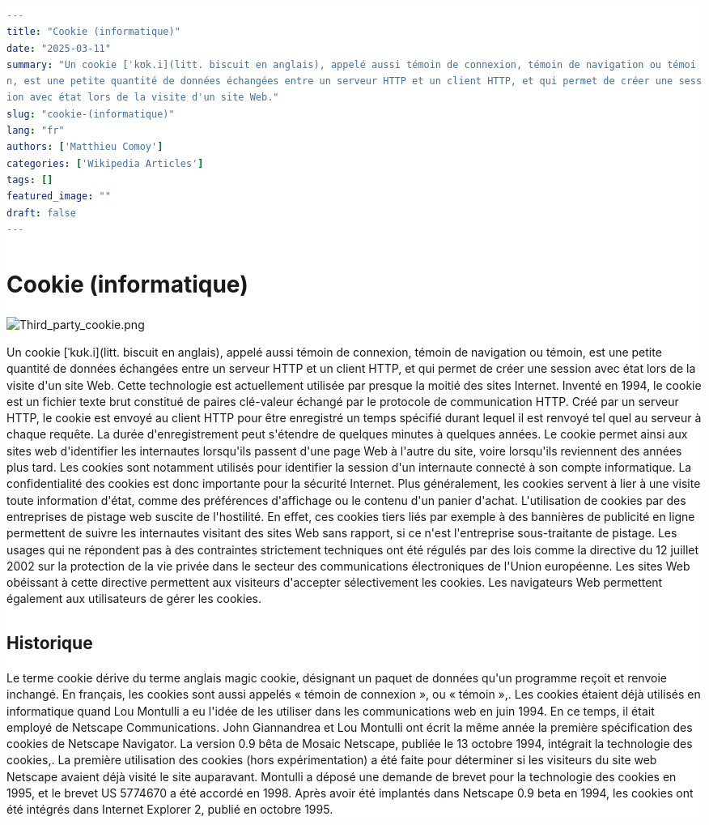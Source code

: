 ```yaml
---
title: "Cookie (informatique)"
date: "2025-03-11"
summary: "Un cookie [ˈkʊk.i](litt. biscuit en anglais), appelé aussi témoin de connexion, témoin de navigation ou témoin, est une petite quantité de données échangées entre un serveur HTTP et un client HTTP, et qui permet de créer une session avec état lors de la visite d'un site Web."
slug: "cookie-(informatique)"
lang: "fr"
authors: ['Matthieu Comoy']
categories: ['Wikipedia Articles']
tags: []
featured_image: ""
draft: false
---
```

# Cookie (informatique)

![Third_party_cookie.png](./images/Third_party_cookie.png)

Un cookie [ˈkʊk.i](litt. biscuit en anglais), appelé aussi témoin de connexion, témoin de navigation ou témoin, est une petite quantité de données échangées entre un serveur HTTP et un client HTTP, et qui permet de créer une session avec état lors de la visite d'un site Web.
Cette technologie est actuellement utilisée par presque la moitié des sites Internet.
Inventé en 1994, le cookie est un fichier texte brut constitué de paires clé-valeur échangé par le protocole de communication HTTP. Créé par un serveur HTTP, le cookie est envoyé au client HTTP pour être enregistré un temps spécifié durant lequel il est renvoyé tel quel au serveur à chaque requête. La durée d'enregistrement peut s'étendre de quelques minutes à quelques années.
Le cookie permet ainsi aux sites web d'identifier les internautes lorsqu'ils passent d'une page Web à l'autre du site, voire lorsqu'ils reviennent des années plus tard. Les cookies sont notamment utilisés pour identifier la session d'un internaute connecté à son compte informatique. La confidentialité des cookies est donc importante pour la sécurité Internet. Plus généralement, les cookies servent à lier à une visite toute information d'état, comme des préférences d'affichage ou le contenu d'un panier d'achat.
L'utilisation de cookies par des entreprises de pistage web suscite de l'hostilité. En effet, ces cookies tiers liés par exemple à des bannières de publicité en ligne permettent de suivre les internautes visitant des sites Web sans rapport, si ce n'est l'entreprise sous-traitante de pistage. Les usages qui ne répondent pas à des contraintes strictement techniques ont été régulés par des lois comme la directive du 12 juillet 2002 sur la protection de la vie privée dans le secteur des communications électroniques de l'Union européenne. Les sites Web obéissant à cette directive permettent aux visiteurs d'accepter sélectivement les cookies. Les navigateurs Web permettent également aux utilisateurs de gérer les cookies.


## Historique
Le terme cookie dérive du terme anglais magic cookie, désignant un paquet de données qu'un programme reçoit et renvoie inchangé. En français, les cookies sont aussi appelés « témoin de connexion », ou « témoin »,.
Les cookies étaient déjà utilisés en informatique quand Lou Montulli a eu l'idée de les utiliser dans les communications web en juin 1994. En ce temps, il était employé de Netscape Communications. John Giannandrea et Lou Montulli ont écrit la même année la première spécification des cookies de Netscape Navigator. La version 0.9 bêta de Mosaic Netscape, publiée le 13 octobre 1994, intégrait la technologie des cookies,. La première utilisation des cookies (hors expérimentation) a été faite pour déterminer si les visiteurs du site web Netscape avaient déjà visité le site auparavant. Montulli a déposé une demande de brevet pour la technologie des cookies en 1995, et le brevet US 5774670 a été accordé en 1998.
Après avoir été implantés dans Netscape 0.9 beta en 1994, les cookies ont été intégrés dans Internet Explorer 2, publié en octobre 1995.